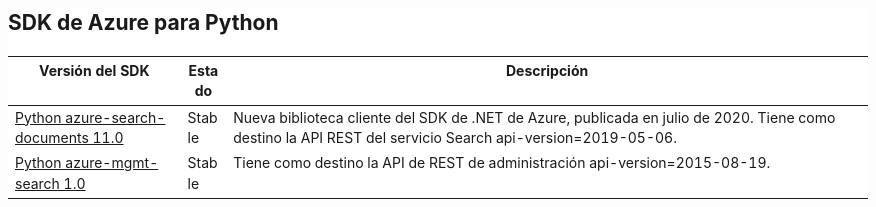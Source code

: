 ## <a name="azure-sdk-for-python"></a>SDK de Azure para Python

| Versión del SDK | Estado | Descripción  |
|-------------|--------|------------------------------|
| [Python azure-search-documents 11.0](https://azuresdkdocs.blob.core.windows.net/$web/python/azure-search-documents/11.0.0/index.html) | Stable | Nueva biblioteca cliente del SDK de .NET de Azure, publicada en julio de 2020. Tiene como destino la API REST del servicio Search api-version=2019-05-06. |
| [Python azure-mgmt-search 1.0](/python/api/overview/azure/search) | Stable | Tiene como destino la API de REST de administración api-version=2015-08-19. |